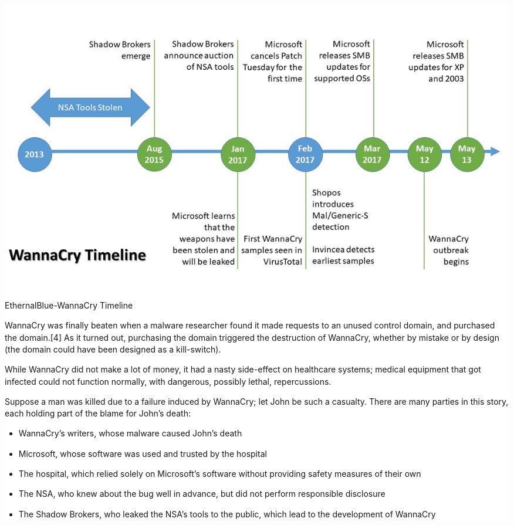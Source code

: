 <img src="images/EthernalBlue-WannaCry_Timeline.jpg" id="fig:wannacry_timeline" alt="EthernalBlue-WannaCry Timeline" /><figcaption aria-hidden="true">EthernalBlue-WannaCry Timeline</figcaption>
</figure>

WannaCry was finally beaten when a malware researcher found it made
requests to an unused control domain, and purchased the domain.[4] As it
turned out, purchasing the domain triggered the destruction of WannaCry,
whether by mistake or by design (the domain could have been designed as
a kill-switch).

While WannaCry did not make a lot of money, it had a nasty side-effect
on healthcare systems; medical equipment that got infected could not
function normally, with dangerous, possibly lethal, repercussions.

Suppose a man was killed due to a failure induced by WannaCry; let John
be such a casualty. There are many parties in this story, each holding
part of the blame for John’s death:

-   WannaCry’s writers, whose malware caused John’s death

-   Microsoft, whose software was used and trusted by the hospital

-   The hospital, which relied solely on Microsoft’s software without
    providing safety measures of their own

-   The NSA, who knew about the bug well in advance, but did not perform
    responsible disclosure

-   The Shadow Brokers, who leaked the NSA’s tools to the public, which
    lead to the development of WannaCry
